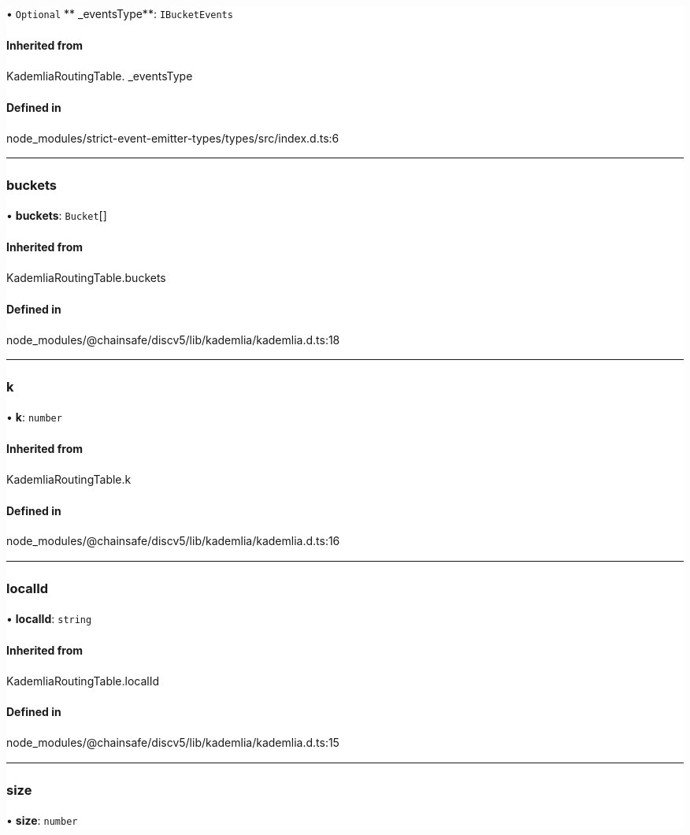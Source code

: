 • `Optional` ** \_eventsType**: `IBucketEvents`

#### Inherited from

KademliaRoutingTable. \_eventsType

#### Defined in

node_modules/strict-event-emitter-types/types/src/index.d.ts:6

___

### buckets

• **buckets**: `Bucket`[]

#### Inherited from

KademliaRoutingTable.buckets

#### Defined in

node_modules/@chainsafe/discv5/lib/kademlia/kademlia.d.ts:18

___

### k

• **k**: `number`

#### Inherited from

KademliaRoutingTable.k

#### Defined in

node_modules/@chainsafe/discv5/lib/kademlia/kademlia.d.ts:16

___

### localId

• **localId**: `string`

#### Inherited from

KademliaRoutingTable.localId

#### Defined in

node_modules/@chainsafe/discv5/lib/kademlia/kademlia.d.ts:15

___

### size

• **size**: `number`
